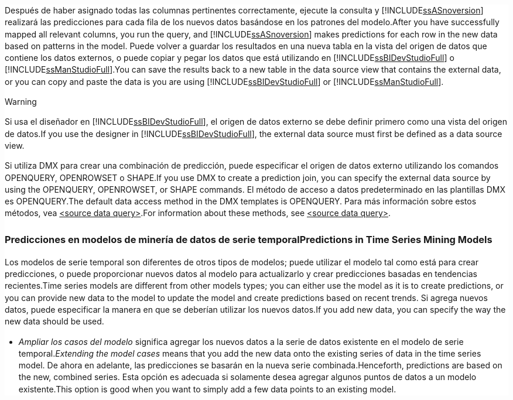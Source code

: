  <span data-ttu-id="fa0da-175">Después de haber asignado todas las columnas pertinentes correctamente, ejecute la consulta y [!INCLUDE[ssASnoversion](../../includes/ssasnoversion-md.md)] realizará las predicciones para cada fila de los nuevos datos basándose en los patrones del modelo.</span><span class="sxs-lookup"><span data-stu-id="fa0da-175">After you have successfully mapped all relevant columns, you run the query, and [!INCLUDE[ssASnoversion](../../includes/ssasnoversion-md.md)] makes predictions for each row in the new data based on patterns in the model.</span></span> <span data-ttu-id="fa0da-176">Puede volver a guardar los resultados en una nueva tabla en la vista del origen de datos que contiene los datos externos, o puede copiar y pegar los datos que está utilizando en [!INCLUDE[ssBIDevStudioFull](../../includes/ssbidevstudiofull-md.md)] o [!INCLUDE[ssManStudioFull](../../includes/ssmanstudiofull-md.md)].</span><span class="sxs-lookup"><span data-stu-id="fa0da-176">You can save the results back to a new table in the data source view that contains the external data, or you can copy and paste the data is you are using [!INCLUDE[ssBIDevStudioFull](../../includes/ssbidevstudiofull-md.md)] or [!INCLUDE[ssManStudioFull](../../includes/ssmanstudiofull-md.md)].</span></span>  
  
> [!WARNING]  
>  <span data-ttu-id="fa0da-177">Si usa el diseñador en [!INCLUDE[ssBIDevStudioFull](../../includes/ssbidevstudiofull-md.md)], el origen de datos externo se debe definir primero como una vista del origen de datos.</span><span class="sxs-lookup"><span data-stu-id="fa0da-177">If you use the designer in [!INCLUDE[ssBIDevStudioFull](../../includes/ssbidevstudiofull-md.md)], the external data source must first be defined as a data source view.</span></span>  
  
 <span data-ttu-id="fa0da-178">Si utiliza DMX para crear una combinación de predicción, puede especificar el origen de datos externo utilizando los comandos OPENQUERY, OPENROWSET o SHAPE.</span><span class="sxs-lookup"><span data-stu-id="fa0da-178">If you use DMX to create a prediction join, you can specify the external data source by using the OPENQUERY, OPENROWSET, or SHAPE commands.</span></span> <span data-ttu-id="fa0da-179">El método de acceso a datos predeterminado en las plantillas DMX es OPENQUERY.</span><span class="sxs-lookup"><span data-stu-id="fa0da-179">The default data access method in the DMX templates is OPENQUERY.</span></span> <span data-ttu-id="fa0da-180">Para más información sobre estos métodos, vea [&#60;source data query&#62;](/sql/dmx/source-data-query).</span><span class="sxs-lookup"><span data-stu-id="fa0da-180">For information about these methods, see [&#60;source data query&#62;](/sql/dmx/source-data-query).</span></span>  
  
###  <a name="predictions-in-time-series-mining-models"></a><a name="bkmk_TSQuery"></a> <span data-ttu-id="fa0da-181">Predicciones en modelos de minería de datos de serie temporal</span><span class="sxs-lookup"><span data-stu-id="fa0da-181">Predictions in Time Series Mining Models</span></span>  
 <span data-ttu-id="fa0da-182">Los modelos de serie temporal son diferentes de otros tipos de modelos; puede utilizar el modelo tal como está para crear predicciones, o puede proporcionar nuevos datos al modelo para actualizarlo y crear predicciones basadas en tendencias recientes.</span><span class="sxs-lookup"><span data-stu-id="fa0da-182">Time series models are different from other models types; you can either use the model as it is to create predictions, or you can provide new data to the model to update the model and create predictions based on recent trends.</span></span> <span data-ttu-id="fa0da-183">Si agrega nuevos datos, puede especificar la manera en que se deberían utilizar los nuevos datos.</span><span class="sxs-lookup"><span data-stu-id="fa0da-183">If you add new data, you can specify the way the new data should be used.</span></span>  
  
-   <span data-ttu-id="fa0da-184">*Ampliar los casos del modelo* significa agregar los nuevos datos a la serie de datos existente en el modelo de serie temporal.</span><span class="sxs-lookup"><span data-stu-id="fa0da-184">*Extending the model cases* means that you add the new data onto the existing series of data in the time series model.</span></span> <span data-ttu-id="fa0da-185">De ahora en adelante, las predicciones se basarán en la nueva serie combinada.</span><span class="sxs-lookup"><span data-stu-id="fa0da-185">Henceforth, predictions are based on the new, combined series.</span></span> <span data-ttu-id="fa0da-186">Esta opción es adecuada si solamente desea agregar algunos puntos de datos a un modelo existente.</span><span class="sxs-lookup"><span data-stu-id="fa0da-186">This option is good when you want to simply add a few data points to an existing model.</span></span>  
  